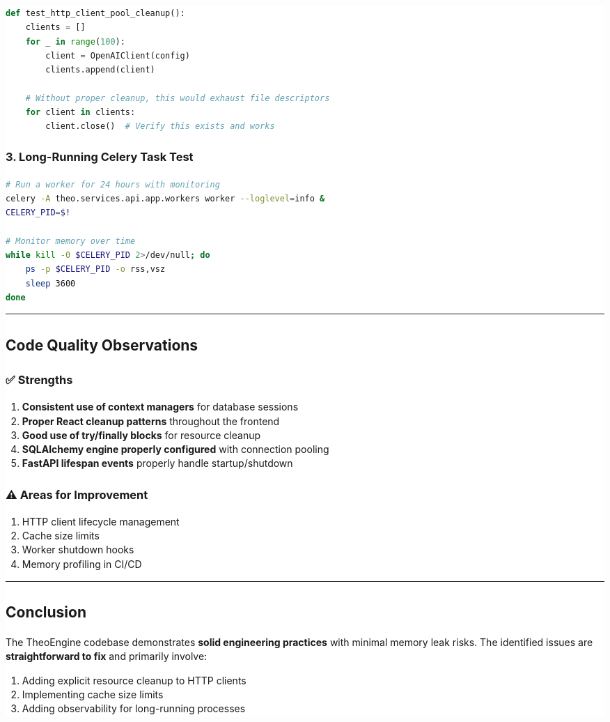 ```python
def test_http_client_pool_cleanup():
    clients = []
    for _ in range(100):
        client = OpenAIClient(config)
        clients.append(client)
    
    # Without proper cleanup, this would exhaust file descriptors
    for client in clients:
        client.close()  # Verify this exists and works
```

### 3. Long-Running Celery Task Test

```bash
# Run a worker for 24 hours with monitoring
celery -A theo.services.api.app.workers worker --loglevel=info &
CELERY_PID=$!

# Monitor memory over time
while kill -0 $CELERY_PID 2>/dev/null; do
    ps -p $CELERY_PID -o rss,vsz
    sleep 3600
done
```

---

## Code Quality Observations

### ✅ **Strengths**

1. **Consistent use of context managers** for database sessions
2. **Proper React cleanup patterns** throughout the frontend
3. **Good use of try/finally blocks** for resource cleanup
4. **SQLAlchemy engine properly configured** with connection pooling
5. **FastAPI lifespan events** properly handle startup/shutdown

### ⚠️ **Areas for Improvement**

1. HTTP client lifecycle management
2. Cache size limits
3. Worker shutdown hooks
4. Memory profiling in CI/CD

---

## Conclusion

The TheoEngine codebase demonstrates **solid engineering practices** with minimal memory leak risks. The identified issues are **straightforward to fix** and primarily involve:

1. Adding explicit resource cleanup to HTTP clients
2. Implementing cache size limits
3. Adding observability for long-running processes
